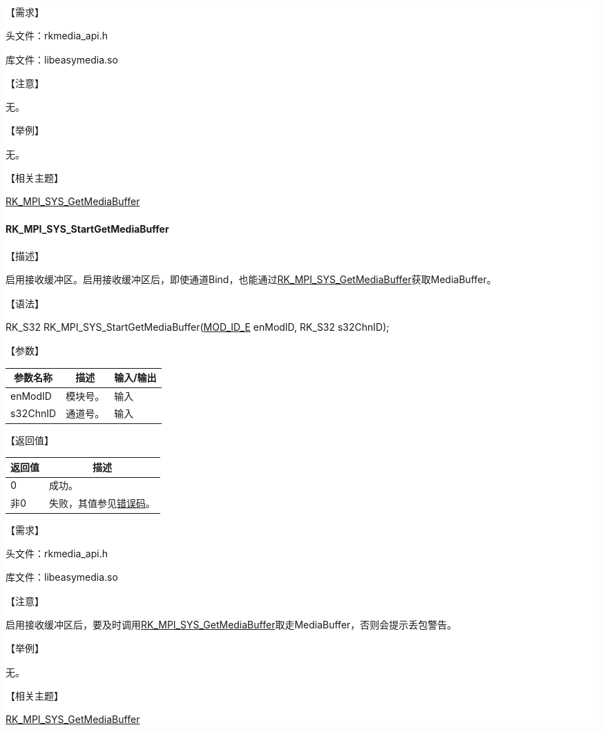 【需求】

头文件：rkmedia_api.h

库文件：libeasymedia.so

【注意】

无。

【举例】

无。

【相关主题】

[RK_MPI_SYS_GetMediaBuffer](#RK_MPI_SYS_GetMediaBuffer)

#### RK_MPI_SYS_StartGetMediaBuffer

【描述】

启用接收缓冲区。启用接收缓冲区后，即使通道Bind，也能通过[RK_MPI_SYS_GetMediaBuffer](#RK_MPI_SYS_GetMediaBuffer)获取MediaBuffer。

【语法】

RK_S32 RK_MPI_SYS_StartGetMediaBuffer([MOD_ID_E](#MOD_ID_E) enModID, RK_S32 s32ChnID);

【参数】

| 参数名称 | 描述     | 输入/输出 |
| -------- | -------- | --------- |
| enModID  | 模块号。 | 输入      |
| s32ChnID | 通道号。 | 输入      |

【返回值】

| 返回值 | 描述                             |
| ------ | -------------------------------- |
| 0      | 成功。                           |
| 非0    | 失败，其值参见[错误码](#common-error)。 |

【需求】

头文件：rkmedia_api.h

库文件：libeasymedia.so

【注意】

启用接收缓冲区后，要及时调用[RK_MPI_SYS_GetMediaBuffer](#RK_MPI_SYS_GetMediaBuffer)取走MediaBuffer，否则会提示丢包警告。

【举例】

无。

【相关主题】

[RK_MPI_SYS_GetMediaBuffer](#RK_MPI_SYS_GetMediaBuffer)
